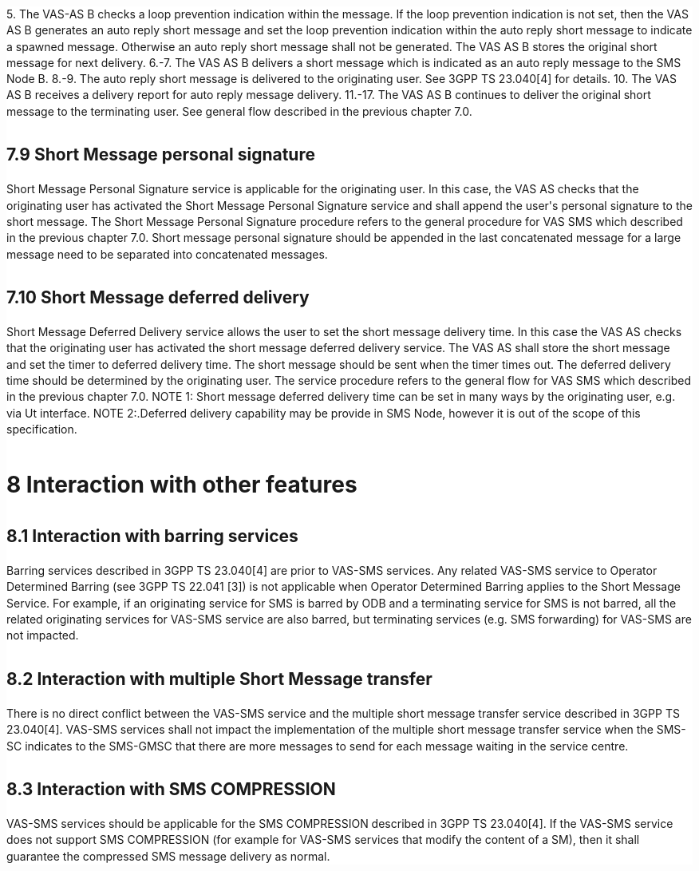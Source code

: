 5\. The VAS-AS B checks a loop prevention indication within the message. If
the loop prevention indication is not set, then the VAS AS B generates an auto
reply short message and set the loop prevention indication within the auto
reply short message to indicate a spawned message. Otherwise an auto reply
short message shall not be generated. The VAS AS B stores the original short
message for next delivery.
6.-7. The VAS AS B delivers a short message which is indicated as an auto
reply message to the SMS Node B.
8.-9. The auto reply short message is delivered to the originating user. See
3GPP TS 23.040[4] for details.
10\. The VAS AS B receives a delivery report for auto reply message delivery.
11.-17. The VAS AS B continues to deliver the original short message to the
terminating user. See general flow described in the previous chapter 7.0.
## 7.9 Short Message personal signature
Short Message Personal Signature service is applicable for the originating
user. In this case, the VAS AS checks that the originating user has activated
the Short Message Personal Signature service and shall append the user's
personal signature to the short message. The Short Message Personal Signature
procedure refers to the general procedure for VAS SMS which described in the
previous chapter 7.0.
Short message personal signature should be appended in the last concatenated
message for a large message need to be separated into concatenated messages.
## 7.10 Short Message deferred delivery
Short Message Deferred Delivery service allows the user to set the short
message delivery time. In this case the VAS AS checks that the originating
user has activated the short message deferred delivery service. The VAS AS
shall store the short message and set the timer to deferred delivery time. The
short message should be sent when the timer times out. The deferred delivery
time should be determined by the originating user. The service procedure
refers to the general flow for VAS SMS which described in the previous chapter
7.0.
NOTE 1: Short message deferred delivery time can be set in many ways by the
originating user, e.g. via Ut interface.
NOTE 2:.Deferred delivery capability may be provide in SMS Node, however it is
out of the scope of this specification.
# 8 Interaction with other features
## 8.1 Interaction with barring services
Barring services described in 3GPP TS 23.040[4] are prior to VAS-SMS services.
Any related VAS-SMS service to Operator Determined Barring (see 3GPP TS 22.041
[3]) is not applicable when Operator Determined Barring applies to the Short
Message Service. For example, if an originating service for SMS is barred by
ODB and a terminating service for SMS is not barred, all the related
originating services for VAS-SMS service are also barred, but terminating
services (e.g. SMS forwarding) for VAS-SMS are not impacted.
## 8.2 Interaction with multiple Short Message transfer
There is no direct conflict between the VAS-SMS service and the multiple short
message transfer service described in 3GPP TS 23.040[4]. VAS-SMS services
shall not impact the implementation of the multiple short message transfer
service when the SMS-SC indicates to the SMS-GMSC that there are more messages
to send for each message waiting in the service centre.
## 8.3 Interaction with SMS COMPRESSION
VAS-SMS services should be applicable for the SMS COMPRESSION described in
3GPP TS 23.040[4]. If the VAS-SMS service does not support SMS COMPRESSION
(for example for VAS-SMS services that modify the content of a SM), then it
shall guarantee the compressed SMS message delivery as normal.